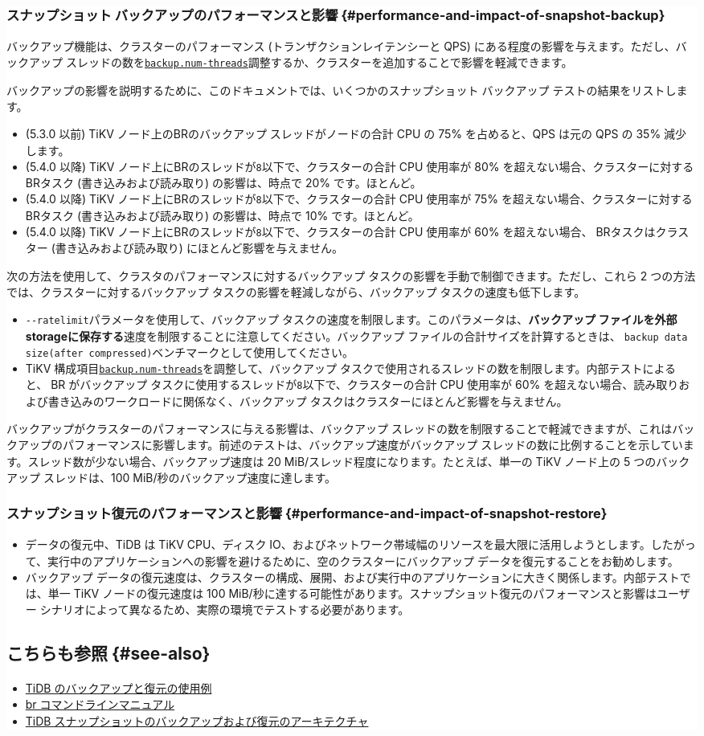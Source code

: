 ### スナップショット バックアップのパフォーマンスと影響 {#performance-and-impact-of-snapshot-backup}

バックアップ機能は、クラスターのパフォーマンス (トランザクションレイテンシーと QPS) にある程度の影響を与えます。ただし、バックアップ スレッドの数を[`backup.num-threads`](/tikv-configuration-file.md#num-threads-1)調整するか、クラスターを追加することで影響を軽減できます。

バックアップの影響を説明するために、このドキュメントでは、いくつかのスナップショット バックアップ テストの結果をリストします。

-   (5.3.0 以前) TiKV ノード上のBRのバックアップ スレッドがノードの合計 CPU の 75% を占めると、QPS は元の QPS の 35% 減少します。
-   (5.4.0 以降) TiKV ノード上にBRのスレッドが`8`以下で、クラスターの合計 CPU 使用率が 80% を超えない場合、クラスターに対するBRタスク (書き込みおよび読み取り) の影響は、時点で 20% です。ほとんど。
-   (5.4.0 以降) TiKV ノード上にBRのスレッドが`8`以下で、クラスターの合計 CPU 使用率が 75% を超えない場合、クラスターに対するBRタスク (書き込みおよび読み取り) の影響は、時点で 10% です。ほとんど。
-   (5.4.0 以降) TiKV ノード上にBRのスレッドが`8`以下で、クラスターの合計 CPU 使用率が 60% を超えない場合、 BRタスクはクラスター (書き込みおよび読み取り) にほとんど影響を与えません。

次の方法を使用して、クラスタのパフォーマンスに対するバックアップ タスクの影響を手動で制御できます。ただし、これら 2 つの方法では、クラスターに対するバックアップ タスクの影響を軽減しながら、バックアップ タスクの速度も低下します。

-   `--ratelimit`パラメータを使用して、バックアップ タスクの速度を制限します。このパラメータは、**バックアップ ファイルを外部storageに保存する**速度を制限することに注意してください。バックアップ ファイルの合計サイズを計算するときは、 `backup data size(after compressed)`ベンチマークとして使用してください。
-   TiKV 構成項目[`backup.num-threads`](/tikv-configuration-file.md#num-threads-1)を調整して、バックアップ タスクで使用されるスレッドの数を制限します。内部テストによると、 BR がバックアップ タスクに使用するスレッドが`8`以下で、クラスターの合計 CPU 使用率が 60% を超えない場合、読み取りおよび書き込みのワークロードに関係なく、バックアップ タスクはクラスターにほとんど影響を与えません。

バックアップがクラスターのパフォーマンスに与える影響は、バックアップ スレッドの数を制限することで軽減できますが、これはバックアップのパフォーマンスに影響します。前述のテストは、バックアップ速度がバックアップ スレッドの数に比例することを示しています。スレッド数が少ない場合、バックアップ速度は 20 MiB/スレッド程度になります。たとえば、単一の TiKV ノード上の 5 つのバックアップ スレッドは、100 MiB/秒のバックアップ速度に達します。

### スナップショット復元のパフォーマンスと影響 {#performance-and-impact-of-snapshot-restore}

-   データの復元中、TiDB は TiKV CPU、ディスク IO、およびネットワーク帯域幅のリソースを最大限に活用しようとします。したがって、実行中のアプリケーションへの影響を避けるために、空のクラスターにバックアップ データを復元することをお勧めします。
-   バックアップ データの復元速度は、クラスターの構成、展開、および実行中のアプリケーションに大きく関係します。内部テストでは、単一 TiKV ノードの復元速度は 100 MiB/秒に達する可能性があります。スナップショット復元のパフォーマンスと影響はユーザー シナリオによって異なるため、実際の環境でテストする必要があります。

## こちらも参照 {#see-also}

-   [TiDB のバックアップと復元の使用例](/br/backup-and-restore-use-cases.md)
-   [br コマンドラインマニュアル](/br/use-br-command-line-tool.md)
-   [TiDB スナップショットのバックアップおよび復元のアーキテクチャ](/br/br-snapshot-architecture.md)

